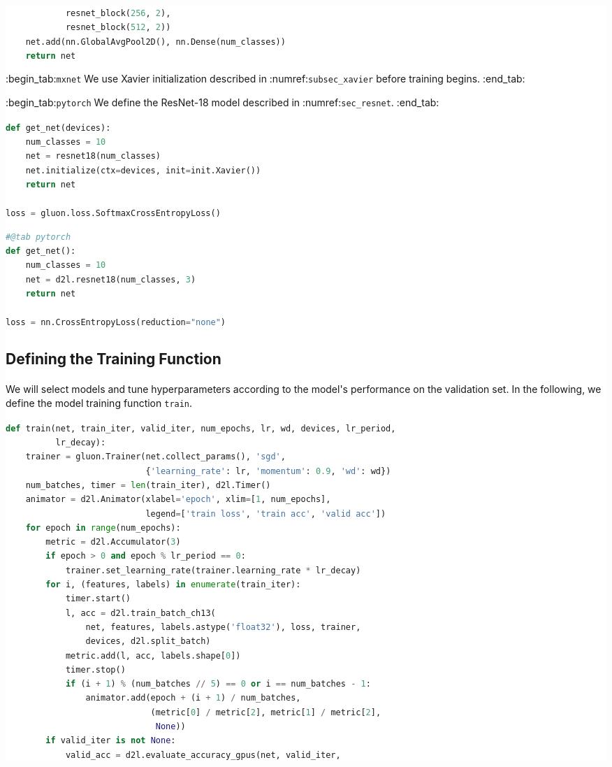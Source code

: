```python
            resnet_block(256, 2),
            resnet_block(512, 2))
    net.add(nn.GlobalAvgPool2D(), nn.Dense(num_classes))
    return net
```

:begin_tab:`mxnet`
We use Xavier initialization described in :numref:`subsec_xavier` before training begins.
:end_tab:

:begin_tab:`pytorch`
We define the ResNet-18 model described in
:numref:`sec_resnet`.
:end_tab:

```python
def get_net(devices):
    num_classes = 10
    net = resnet18(num_classes)
    net.initialize(ctx=devices, init=init.Xavier())
    return net

loss = gluon.loss.SoftmaxCrossEntropyLoss()
```

```python
#@tab pytorch
def get_net():
    num_classes = 10
    net = d2l.resnet18(num_classes, 3)
    return net

loss = nn.CrossEntropyLoss(reduction="none")
```

## Defining the Training Function

We will select models and tune hyperparameters according to the model's performance on the validation set. 
In the following, we define the model training function `train`.

```python
def train(net, train_iter, valid_iter, num_epochs, lr, wd, devices, lr_period,
          lr_decay):
    trainer = gluon.Trainer(net.collect_params(), 'sgd',
                            {'learning_rate': lr, 'momentum': 0.9, 'wd': wd})
    num_batches, timer = len(train_iter), d2l.Timer()
    animator = d2l.Animator(xlabel='epoch', xlim=[1, num_epochs],
                            legend=['train loss', 'train acc', 'valid acc'])
    for epoch in range(num_epochs):
        metric = d2l.Accumulator(3)
        if epoch > 0 and epoch % lr_period == 0:
            trainer.set_learning_rate(trainer.learning_rate * lr_decay)
        for i, (features, labels) in enumerate(train_iter):
            timer.start()
            l, acc = d2l.train_batch_ch13(
                net, features, labels.astype('float32'), loss, trainer,
                devices, d2l.split_batch)
            metric.add(l, acc, labels.shape[0])
            timer.stop()
            if (i + 1) % (num_batches // 5) == 0 or i == num_batches - 1:
                animator.add(epoch + (i + 1) / num_batches,
                             (metric[0] / metric[2], metric[1] / metric[2],
                              None))
        if valid_iter is not None:
            valid_acc = d2l.evaluate_accuracy_gpus(net, valid_iter,
```